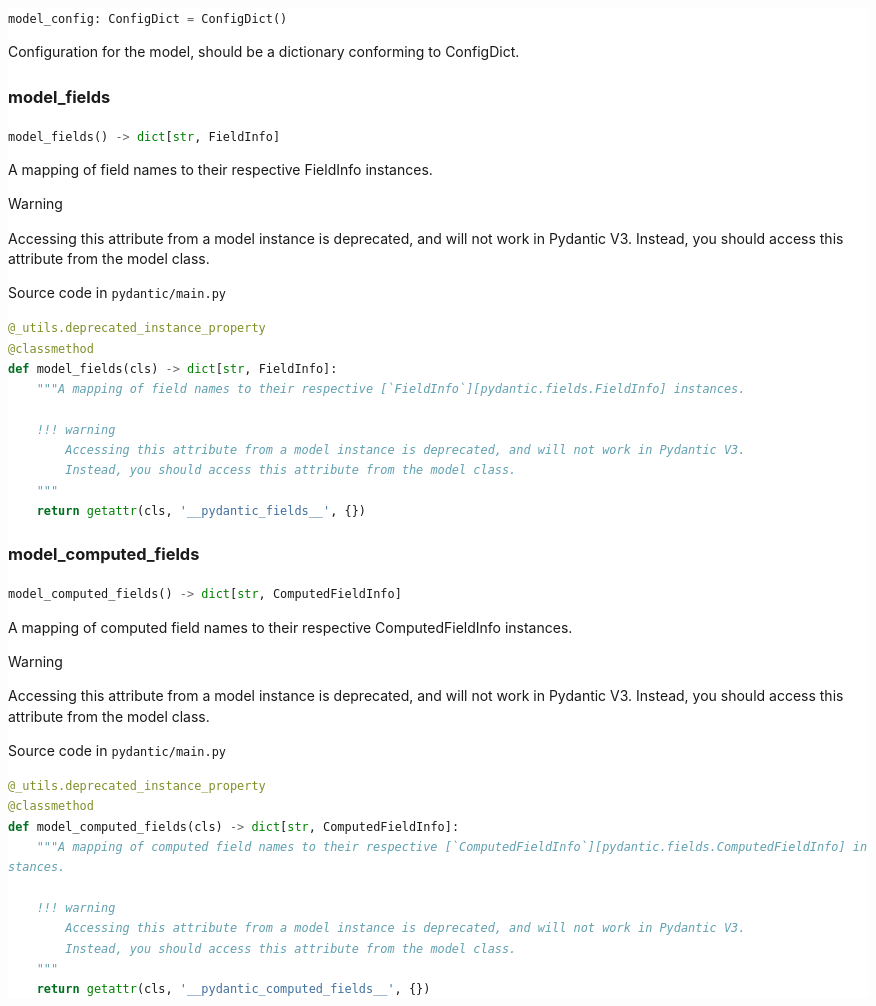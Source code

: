 ```python
model_config: ConfigDict = ConfigDict()

```

Configuration for the model, should be a dictionary conforming to ConfigDict.

### model_fields

```python
model_fields() -> dict[str, FieldInfo]

```

A mapping of field names to their respective FieldInfo instances.

Warning

Accessing this attribute from a model instance is deprecated, and will not work in Pydantic V3. Instead, you should access this attribute from the model class.

Source code in `pydantic/main.py`

```python
@_utils.deprecated_instance_property
@classmethod
def model_fields(cls) -> dict[str, FieldInfo]:
    """A mapping of field names to their respective [`FieldInfo`][pydantic.fields.FieldInfo] instances.

    !!! warning
        Accessing this attribute from a model instance is deprecated, and will not work in Pydantic V3.
        Instead, you should access this attribute from the model class.
    """
    return getattr(cls, '__pydantic_fields__', {})

```

### model_computed_fields

```python
model_computed_fields() -> dict[str, ComputedFieldInfo]

```

A mapping of computed field names to their respective ComputedFieldInfo instances.

Warning

Accessing this attribute from a model instance is deprecated, and will not work in Pydantic V3. Instead, you should access this attribute from the model class.

Source code in `pydantic/main.py`

```python
@_utils.deprecated_instance_property
@classmethod
def model_computed_fields(cls) -> dict[str, ComputedFieldInfo]:
    """A mapping of computed field names to their respective [`ComputedFieldInfo`][pydantic.fields.ComputedFieldInfo] instances.

    !!! warning
        Accessing this attribute from a model instance is deprecated, and will not work in Pydantic V3.
        Instead, you should access this attribute from the model class.
    """
    return getattr(cls, '__pydantic_computed_fields__', {})

```
